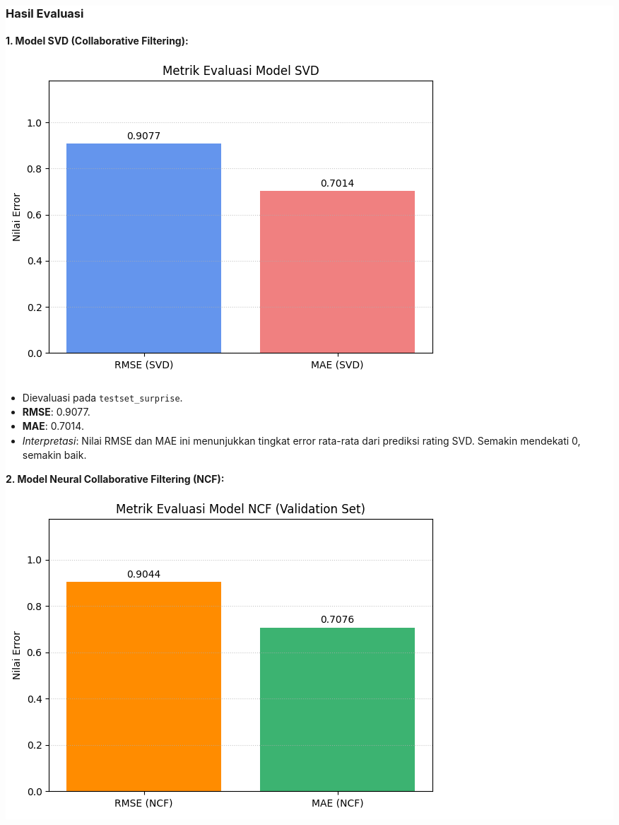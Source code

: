 ### Hasil Evaluasi

**1. Model SVD (Collaborative Filtering):**

![Metrik Evaluasi SVD](evaluasisvd.png)

- Dievaluasi pada `testset_surprise`.
- **RMSE**: 0.9077.
- **MAE**: 0.7014.
- *Interpretasi*: Nilai RMSE dan MAE ini menunjukkan tingkat error rata-rata dari prediksi rating SVD. Semakin mendekati 0, semakin baik.

**2. Model Neural Collaborative Filtering (NCF):**

![Metrik Evaluasi NCF](evaluasincf.png)
